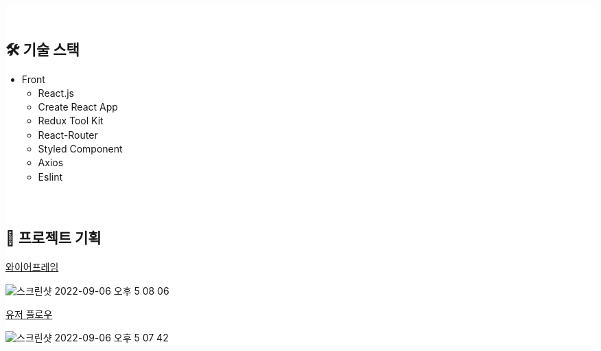  <br />

## 🛠 기술 스택
- Front 
  - React.js
  - Create React App
  - Redux Tool Kit
  - React-Router
  - Styled Component
  - Axios
  - Eslint

<br />

## 🌳 프로젝트 기획

<a href="https://www.figma.com/file/0p2dpZN4JOwjtmxjuON2SX/5%EC%A1%B0?node-id=0%3A1
">와이어프레임</a>


<img width="800" alt="스크린샷 2022-09-06 오후 5 08 06" src="https://user-images.githubusercontent.com/99630188/188581501-c53e48bd-4bcf-4ebd-9f9a-d72e64d711e4.png">

<a href="https://www.figma.com/file/qDSvNjjgCBk8ez7YzfzGlx?embed_host=notion&kind=&node-id=0%3A1&viewer=1
">유저 플로우</a>

<img width="800" alt="스크린샷 2022-09-06 오후 5 07 42" src="https://user-images.githubusercontent.com/99630188/188581534-6d9e7f75-989d-45c7-8a7a-209dedd10824.png">

